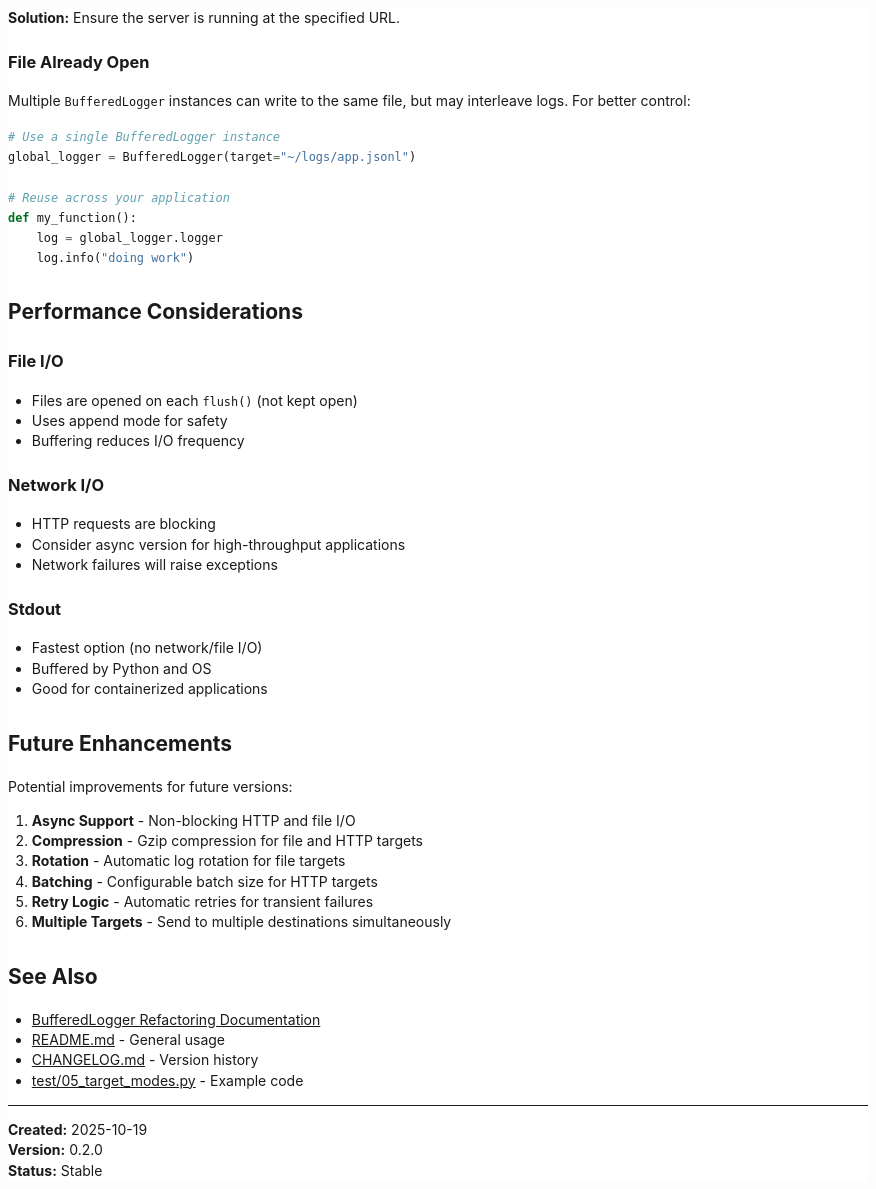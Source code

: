 **Solution:** Ensure the server is running at the specified URL.

### File Already Open

Multiple `BufferedLogger` instances can write to the same file, but may interleave logs. For better control:

```python
# Use a single BufferedLogger instance
global_logger = BufferedLogger(target="~/logs/app.jsonl")

# Reuse across your application
def my_function():
    log = global_logger.logger
    log.info("doing work")
```

## Performance Considerations

### File I/O

- Files are opened on each `flush()` (not kept open)
- Uses append mode for safety
- Buffering reduces I/O frequency

### Network I/O

- HTTP requests are blocking
- Consider async version for high-throughput applications
- Network failures will raise exceptions

### Stdout

- Fastest option (no network/file I/O)
- Buffered by Python and OS
- Good for containerized applications

## Future Enhancements

Potential improvements for future versions:

1. **Async Support** - Non-blocking HTTP and file I/O
2. **Compression** - Gzip compression for file and HTTP targets
3. **Rotation** - Automatic log rotation for file targets
4. **Batching** - Configurable batch size for HTTP targets
5. **Retry Logic** - Automatic retries for transient failures
6. **Multiple Targets** - Send to multiple destinations simultaneously

## See Also

- [BufferedLogger Refactoring Documentation](./buffered_logger_refactoring.md)
- [README.md](../README.md) - General usage
- [CHANGELOG.md](../CHANGELOG.md) - Version history
- [test/05_target_modes.py](../test/05_target_modes.py) - Example code

---

**Created:** 2025-10-19  
**Version:** 0.2.0  
**Status:** Stable
